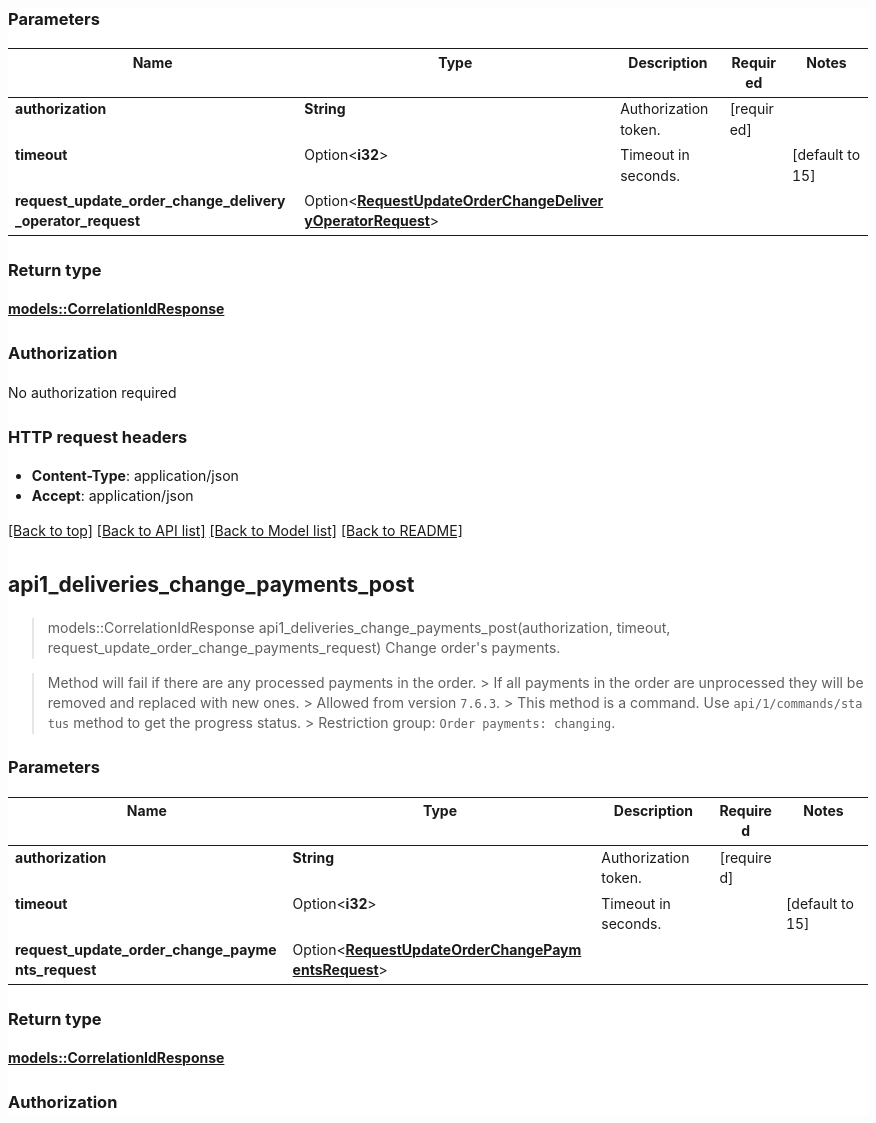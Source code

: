 ### Parameters


Name | Type | Description  | Required | Notes
------------- | ------------- | ------------- | ------------- | -------------
**authorization** | **String** | Authorization token. | [required] |
**timeout** | Option<**i32**> | Timeout in seconds. |  |[default to 15]
**request_update_order_change_delivery_operator_request** | Option<[**RequestUpdateOrderChangeDeliveryOperatorRequest**](RequestUpdateOrderChangeDeliveryOperatorRequest.md)> |  |  |

### Return type

[**models::CorrelationIdResponse**](CorrelationIdResponse.md)

### Authorization

No authorization required

### HTTP request headers

- **Content-Type**: application/json
- **Accept**: application/json

[[Back to top]](#) [[Back to API list]](../README.md#documentation-for-api-endpoints) [[Back to Model list]](../README.md#documentation-for-models) [[Back to README]](../README.md)


## api1_deliveries_change_payments_post

> models::CorrelationIdResponse api1_deliveries_change_payments_post(authorization, timeout, request_update_order_change_payments_request)
Change order's payments.

> Method will fail if there are any processed payments in the order.  > If all payments in the order are unprocessed they will be removed and replaced with new ones.   > Allowed from version `7.6.3`.   > This method is a command. Use `api/1/commands/status` method to get the progress status.   > Restriction group: `Order payments: changing`.

### Parameters


Name | Type | Description  | Required | Notes
------------- | ------------- | ------------- | ------------- | -------------
**authorization** | **String** | Authorization token. | [required] |
**timeout** | Option<**i32**> | Timeout in seconds. |  |[default to 15]
**request_update_order_change_payments_request** | Option<[**RequestUpdateOrderChangePaymentsRequest**](RequestUpdateOrderChangePaymentsRequest.md)> |  |  |

### Return type

[**models::CorrelationIdResponse**](CorrelationIdResponse.md)

### Authorization
